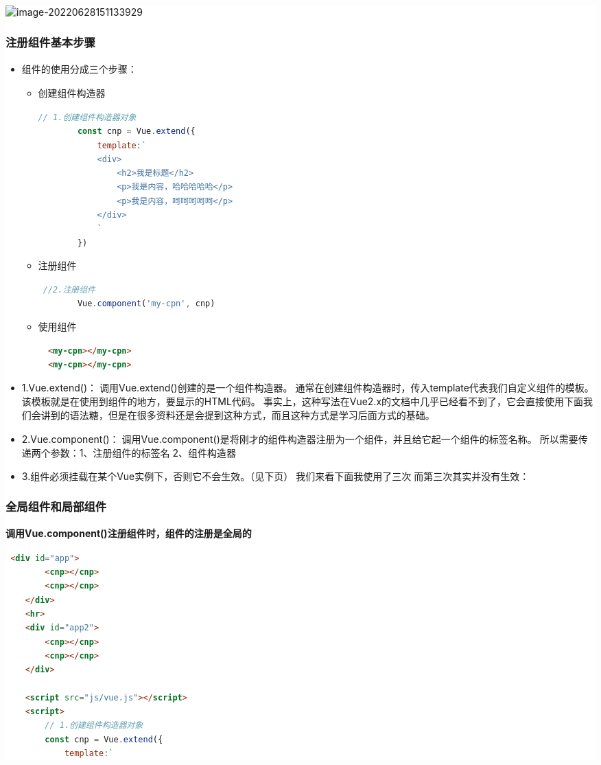 ![image-20220628151133929](https://trpora-1300527744.cos.ap-chongqing.myqcloud.com/img/image-20220628151133929.png)

### 注册组件基本步骤

* 组件的使用分成三个步骤：

  * 创建组件构造器

    ```javascript
    // 1.创建组件构造器对象
            const cnp = Vue.extend({
                template:`
                <div>
                    <h2>我是标题</h2>
                    <p>我是内容，哈哈哈哈哈</p>  
                    <p>我是内容，呵呵呵呵呵</p>     
                </div>
                `
            })
    ```

  * 注册组件

    ```javascript
     //2.注册组件
            Vue.component('my-cpn', cnp)
    ```

  * 使用组件

    ```html
      <my-cpn></my-cpn>
      <my-cpn></my-cpn>
    ```

* 1.Vue.extend()：
  调用Vue.extend()创建的是一个组件构造器。 
  通常在创建组件构造器时，传入template代表我们自定义组件的模板。
  该模板就是在使用到组件的地方，要显示的HTML代码。
  事实上，这种写法在Vue2.x的文档中几乎已经看不到了，它会直接使用下面我们会讲到的语法糖，但是在很多资料还是会提到这种方式，而且这种方式是学习后面方式的基础。
* 2.Vue.component()：
  调用Vue.component()是将刚才的组件构造器注册为一个组件，并且给它起一个组件的标签名称。
  所以需要传递两个参数：1、注册组件的标签名 2、组件构造器
* 3.组件必须挂载在某个Vue实例下，否则它不会生效。（见下页）
  我们来看下面我使用了三次<my-cpn></my-cpn>
  而第三次其实并没有生效：

### 全局组件和局部组件

**调用Vue.component()注册组件时，组件的注册是全局的**

```html
 <div id="app">
        <cnp></cnp>
        <cnp></cnp>
    </div>
    <hr>
    <div id="app2">
        <cnp></cnp>
        <cnp></cnp>
    </div>

    <script src="js/vue.js"></script>
    <script>
        // 1.创建组件构造器对象
        const cnp = Vue.extend({
            template:`
```